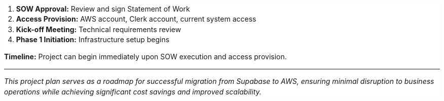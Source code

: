 1. **SOW Approval:** Review and sign Statement of Work
2. **Access Provision:** AWS account, Clerk account, current system access
3. **Kick-off Meeting:** Technical requirements review
4. **Phase 1 Initiation:** Infrastructure setup begins

**Timeline:** Project can begin immediately upon SOW execution and access provision.

---

*This project plan serves as a roadmap for successful migration from Supabase to AWS, ensuring minimal disruption to business operations while achieving significant cost savings and improved scalability.*